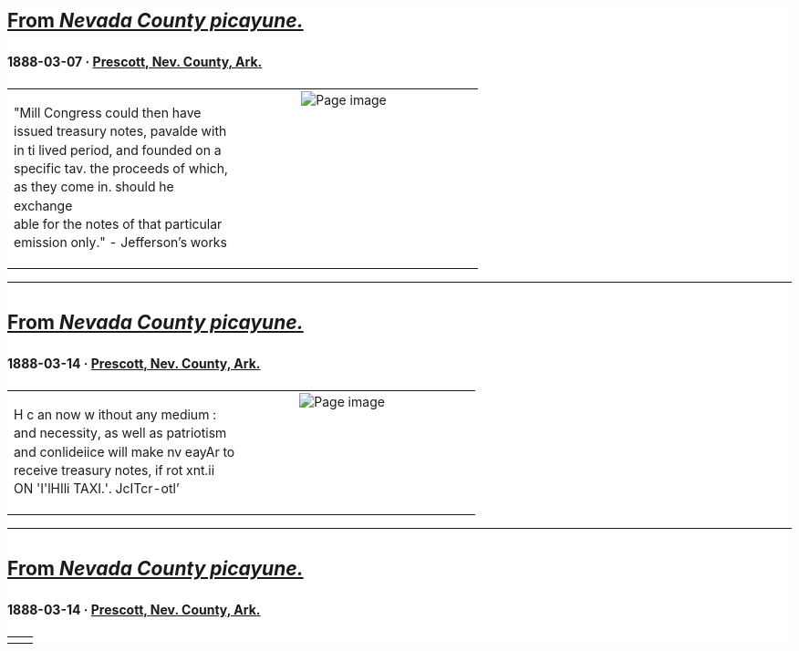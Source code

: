 
## [From _Nevada County picayune._](https://www.loc.gov/resource/sn87091048/1888-03-07/ed-1/?sp=1)

#### 1888-03-07 &middot; [Prescott, Nev. County, Ark.](http://dbpedia.org/resource/Prescott%2C_Arkansas)

<table style="width: 100%;"><tr><td style="width: 50%">

  
&quot;Mill Congress could then have  
issued treasury notes, pavalde with­  
in ti lived period, and founded on a  
specific tav. the proceeds of which,  
as they come in. should he exchange­  
able for the notes of that particular  
emission only.&quot; - Jefferson’s works
</td><td style="width: 50%; max-height: 75%; margin: auto; display: block;">
<img alt="Page image" src="https://tile.loc.gov/image-services/iiif/service:ndnp:arhi:batch_arhi_jolteon_ver01:data:sn87091048:00414213030:1888030701:0259/pct:68.13623462630085,56.763675559148474,12.469252601702934,3.7186742118027487/!600,600/0/default.jpg"/>
</td>
</tr></table>

---

## [From _Nevada County picayune._](https://www.loc.gov/resource/sn87091048/1888-03-14/ed-1/?sp=1)

#### 1888-03-14 &middot; [Prescott, Nev. County, Ark.](http://dbpedia.org/resource/Prescott%2C_Arkansas)

<table style="width: 100%;"><tr><td style="width: 50%">

  
H c an now w ithout any medium :  
and necessity, as well as patriotism  
and conlideiice will make nv eayAr to  
receive treasury notes, if rot xnt.ii  
ON &#x27;I&#x27;lHIli TAXI.&#x27;. JcITcr-otl’
</td><td style="width: 50%; max-height: 75%; margin: auto; display: block;">
<img alt="Page image" src="https://tile.loc.gov/image-services/iiif/service:ndnp:arhi:batch_arhi_jolteon_ver01:data:sn87091048:00414213030:1888031401:0263/pct:67.11306676870097,52.7027027027027,12.607614310311842,2.635135135135135/!600,600/0/default.jpg"/>
</td>
</tr></table>

---

## [From _Nevada County picayune._](https://www.loc.gov/resource/sn87091048/1888-03-14/ed-1/?sp=1)

#### 1888-03-14 &middot; [Prescott, Nev. County, Ark.](http://dbpedia.org/resource/Prescott%2C_Arkansas)

<table style="width: 100%;"><tr><td style="width: 50%">
